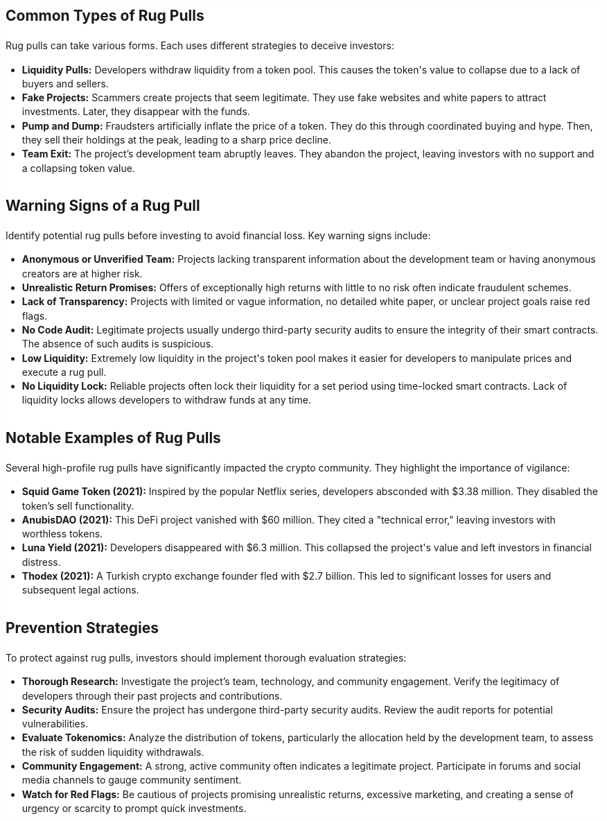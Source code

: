 Common Types of Rug Pulls
-------------------------

Rug pulls can take various forms. Each uses different strategies to deceive investors:

* **Liquidity Pulls:** Developers withdraw liquidity from a token pool. This causes the token's value to collapse due to a lack of buyers and sellers.
* **Fake Projects:** Scammers create projects that seem legitimate. They use fake websites and white papers to attract investments. Later, they disappear with the funds.
* **Pump and Dump:** Fraudsters artificially inflate the price of a token. They do this through coordinated buying and hype. Then, they sell their holdings at the peak, leading to a sharp price decline.
* **Team Exit:** The project’s development team abruptly leaves. They abandon the project, leaving investors with no support and a collapsing token value.

Warning Signs of a Rug Pull
---------------------------

Identify potential rug pulls before investing to avoid financial loss. Key warning signs include:

* **Anonymous or Unverified Team:** Projects lacking transparent information about the development team or having anonymous creators are at higher risk.
* **Unrealistic Return Promises:** Offers of exceptionally high returns with little to no risk often indicate fraudulent schemes.
* **Lack of Transparency:** Projects with limited or vague information, no detailed white paper, or unclear project goals raise red flags.
* **No Code Audit:** Legitimate projects usually undergo third-party security audits to ensure the integrity of their smart contracts. The absence of such audits is suspicious.
* **Low Liquidity:** Extremely low liquidity in the project's token pool makes it easier for developers to manipulate prices and execute a rug pull.
* **No Liquidity Lock:** Reliable projects often lock their liquidity for a set period using time-locked smart contracts. Lack of liquidity locks allows developers to withdraw funds at any time.

Notable Examples of Rug Pulls
-----------------------------

Several high-profile rug pulls have significantly impacted the crypto community. They highlight the importance of vigilance:

* **Squid Game Token (2021):** Inspired by the popular Netflix series, developers absconded with $3.38 million. They disabled the token’s sell functionality.
* **AnubisDAO (2021):** This DeFi project vanished with $60 million. They cited a "technical error," leaving investors with worthless tokens.
* **Luna Yield (2021):** Developers disappeared with $6.3 million. This collapsed the project's value and left investors in financial distress.
* **Thodex (2021):** A Turkish crypto exchange founder fled with $2.7 billion. This led to significant losses for users and subsequent legal actions.

Prevention Strategies
---------------------

To protect against rug pulls, investors should implement thorough evaluation strategies:

* **Thorough Research:** Investigate the project’s team, technology, and community engagement. Verify the legitimacy of developers through their past projects and contributions.
* **Security Audits:** Ensure the project has undergone third-party security audits. Review the audit reports for potential vulnerabilities.
* **Evaluate Tokenomics:** Analyze the distribution of tokens, particularly the allocation held by the development team, to assess the risk of sudden liquidity withdrawals.
* **Community Engagement:** A strong, active community often indicates a legitimate project. Participate in forums and social media channels to gauge community sentiment.
* **Watch for Red Flags:** Be cautious of projects promising unrealistic returns, excessive marketing, and creating a sense of urgency or scarcity to prompt quick investments.
